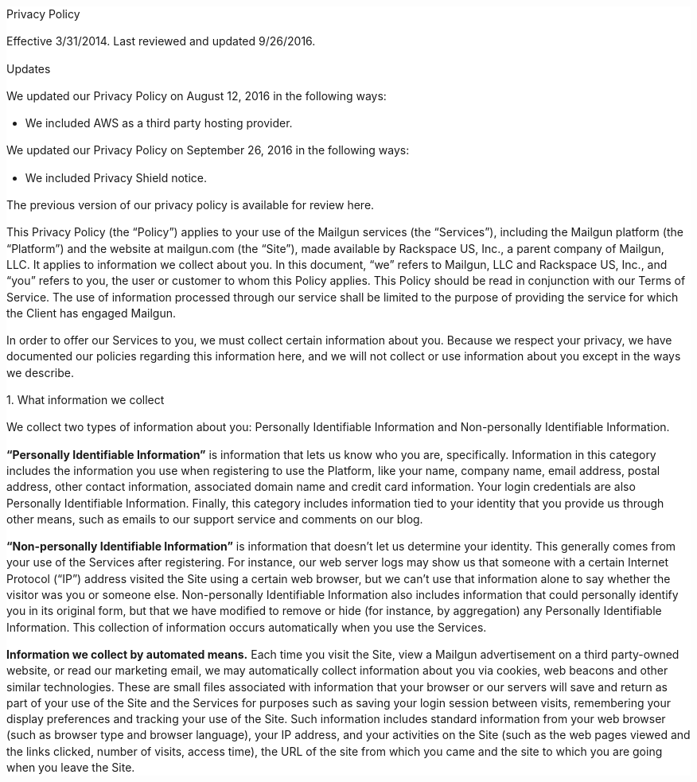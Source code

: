 Privacy Policy

Effective 3/31/2014. Last reviewed and updated 9/26/2016.

Updates

We updated our Privacy Policy on August 12, 2016 in the following ways:

*   We included AWS as a third party hosting provider.

We updated our Privacy Policy on September 26, 2016 in the following ways:

*   We included Privacy Shield notice.

The previous version of our privacy policy is available for review here.

  

This Privacy Policy (the “Policy”) applies to your use of the Mailgun services (the “Services”), including the Mailgun platform (the “Platform”) and the website at mailgun.com (the “Site”), made available by Rackspace US, Inc., a parent company of Mailgun, LLC. It applies to information we collect about you. In this document, “we” refers to Mailgun, LLC and Rackspace US, Inc., and “you” refers to you, the user or customer to whom this Policy applies. This Policy should be read in conjunction with our Terms of Service. The use of information processed through our service shall be limited to the purpose of providing the service for which the Client has engaged Mailgun.

In order to offer our Services to you, we must collect certain information about you. Because we respect your privacy, we have documented our policies regarding this information here, and we will not collect or use information about you except in the ways we describe.

1\. What information we collect

We collect two types of information about you: Personally Identifiable Information and Non-personally Identifiable Information.

**“Personally Identifiable Information”** is information that lets us know who you are, specifically. Information in this category includes the information you use when registering to use the Platform, like your name, company name, email address, postal address, other contact information, associated domain name and credit card information. Your login credentials are also Personally Identifiable Information. Finally, this category includes information tied to your identity that you provide us through other means, such as emails to our support service and comments on our blog.

**“Non-personally Identifiable Information”** is information that doesn’t let us determine your identity. This generally comes from your use of the Services after registering. For instance, our web server logs may show us that someone with a certain Internet Protocol (“IP”) address visited the Site using a certain web browser, but we can’t use that information alone to say whether the visitor was you or someone else. Non-personally Identifiable Information also includes information that could personally identify you in its original form, but that we have modified to remove or hide (for instance, by aggregation) any Personally Identifiable Information. This collection of information occurs automatically when you use the Services.

**Information we collect by automated means.** Each time you visit the Site, view a Mailgun advertisement on a third party-owned website, or read our marketing email, we may automatically collect information about you via cookies, web beacons and other similar technologies. These are small files associated with information that your browser or our servers will save and return as part of your use of the Site and the Services for purposes such as saving your login session between visits, remembering your display preferences and tracking your use of the Site. Such information includes standard information from your web browser (such as browser type and browser language), your IP address, and your activities on the Site (such as the web pages viewed and the links clicked, number of visits, access time), the URL of the site from which you came and the site to which you are going when you leave the Site.
